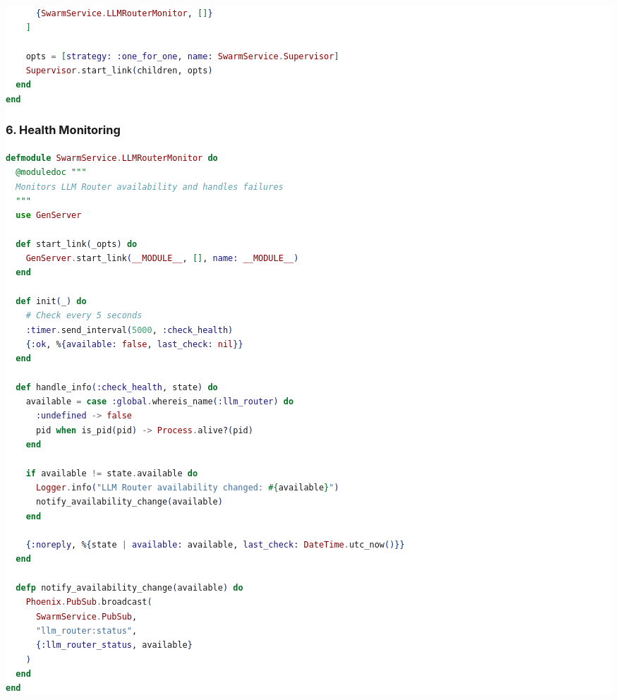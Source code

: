 ```elixir
      {SwarmService.LLMRouterMonitor, []}
    ]
    
    opts = [strategy: :one_for_one, name: SwarmService.Supervisor]
    Supervisor.start_link(children, opts)
  end
end
```

### 6. Health Monitoring

```elixir
defmodule SwarmService.LLMRouterMonitor do
  @moduledoc """
  Monitors LLM Router availability and handles failures
  """
  use GenServer
  
  def start_link(_opts) do
    GenServer.start_link(__MODULE__, [], name: __MODULE__)
  end
  
  def init(_) do
    # Check every 5 seconds
    :timer.send_interval(5000, :check_health)
    {:ok, %{available: false, last_check: nil}}
  end
  
  def handle_info(:check_health, state) do
    available = case :global.whereis_name(:llm_router) do
      :undefined -> false
      pid when is_pid(pid) -> Process.alive?(pid)
    end
    
    if available != state.available do
      Logger.info("LLM Router availability changed: #{available}")
      notify_availability_change(available)
    end
    
    {:noreply, %{state | available: available, last_check: DateTime.utc_now()}}
  end
  
  defp notify_availability_change(available) do
    Phoenix.PubSub.broadcast(
      SwarmService.PubSub,
      "llm_router:status",
      {:llm_router_status, available}
    )
  end
end
```

